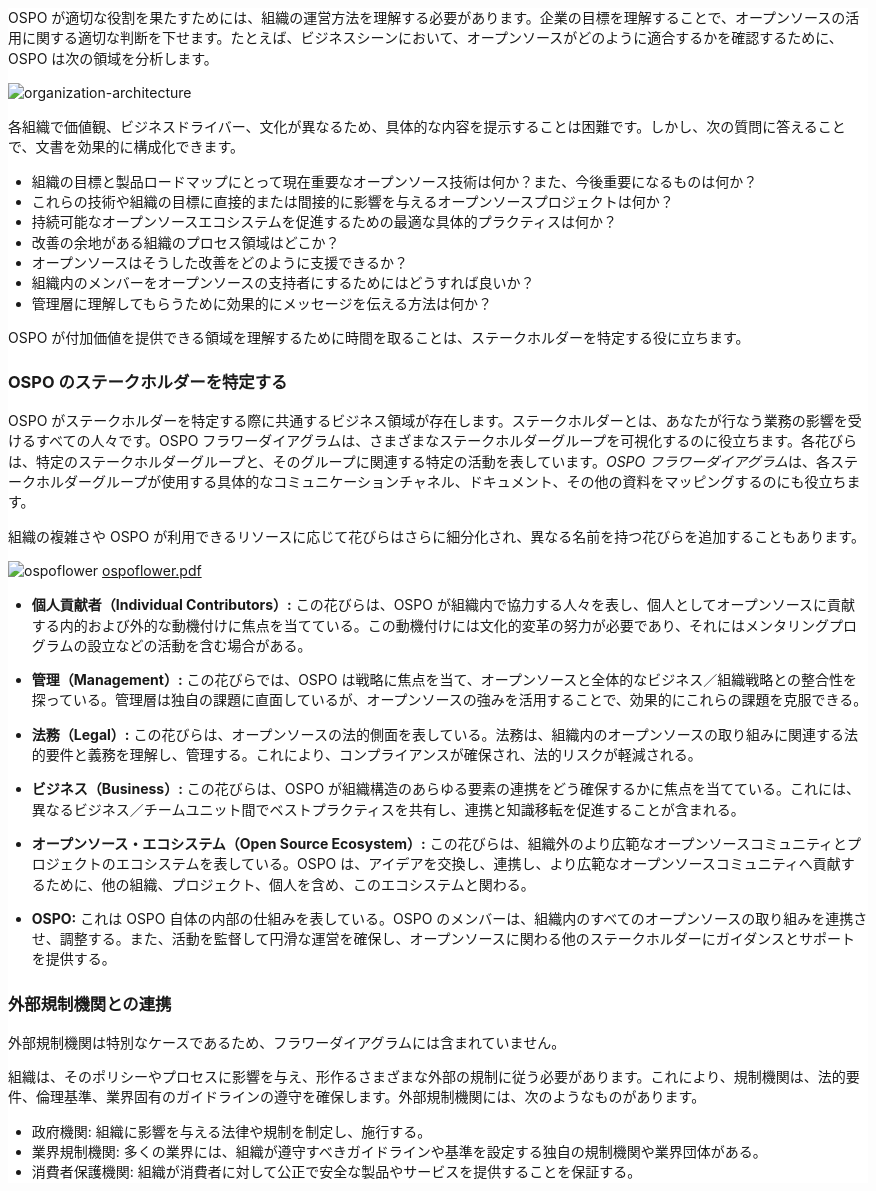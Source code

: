 OSPO が適切な役割を果たすためには、組織の運営方法を理解する必要があります。企業の目標を理解することで、オープンソースの活用に関する適切な判断を下せます。たとえば、ビジネスシーンにおいて、オープンソースがどのように適合するかを確認するために、OSPO は次の領域を分析します。

![organization-architecture](/images/organization-architecture_ja.png)

各組織で価値観、ビジネスドライバー、文化が異なるため、具体的な内容を提示することは困難です。しかし、次の質問に答えることで、文書を効果的に構成化できます。

* 組織の目標と製品ロードマップにとって現在重要なオープンソース技術は何か？また、今後重要になるものは何か？
* これらの技術や組織の目標に直接的または間接的に影響を与えるオープンソースプロジェクトは何か？
* 持続可能なオープンソースエコシステムを促進するための最適な具体的プラクティスは何か？
* 改善の余地がある組織のプロセス領域はどこか？
* オープンソースはそうした改善をどのように支援できるか？
* 組織内のメンバーをオープンソースの支持者にするためにはどうすれば良いか？
* 管理層に理解してもらうために効果的にメッセージを伝える方法は何か？

OSPO が付加価値を提供できる領域を理解するために時間を取ることは、ステークホルダーを特定する役に立ちます。

### OSPO のステークホルダーを特定する

OSPO がステークホルダーを特定する際に共通するビジネス領域が存在します。ステークホルダーとは、あなたが行なう業務の影響を受けるすべての人々です。OSPO フラワーダイアグラムは、さまざまなステークホルダーグループを可視化するのに役立ちます。各花びらは、特定のステークホルダーグループと、そのグループに関連する特定の活動を表しています。*OSPO フラワーダイアグラム*は、各ステークホルダーグループが使用する具体的なコミュニケーションチャネル、ドキュメント、その他の資料をマッピングするのにも役立ちます。

組織の複雑さや OSPO が利用できるリソースに応じて花びらはさらに細分化され、異なる名前を持つ花びらを追加することもあります。

![ospoflower](/images/ospo-flower_ja.png)
[ospoflower.pdf](/pdfs/ospoflower-seconddraft-1.pdf)

* **個人貢献者（Individual Contributors）:** この花びらは、OSPO が組織内で協力する人々を表し、個人としてオープンソースに貢献する内的および外的な動機付けに焦点を当てている。この動機付けには文化的変革の努力が必要であり、それにはメンタリングプログラムの設立などの活動を含む場合がある。

* **管理（Management）:** この花びらでは、OSPO は戦略に焦点を当て、オープンソースと全体的なビジネス／組織戦略との整合性を探っている。管理層は独自の課題に直面しているが、オープンソースの強みを活用することで、効果的にこれらの課題を克服できる。

* **法務（Legal）:** この花びらは、オープンソースの法的側面を表している。法務は、組織内のオープンソースの取り組みに関連する法的要件と義務を理解し、管理する。これにより、コンプライアンスが確保され、法的リスクが軽減される。

* **ビジネス（Business）:** この花びらは、OSPO が組織構造のあらゆる要素の連携をどう確保するかに焦点を当てている。これには、異なるビジネス／チームユニット間でベストプラクティスを共有し、連携と知識移転を促進することが含まれる。

* **オープンソース・エコシステム（Open Source Ecosystem）:** この花びらは、組織外のより広範なオープンソースコミュニティとプロジェクトのエコシステムを表している。OSPO は、アイデアを交換し、連携し、より広範なオープンソースコミュニティへ貢献するために、他の組織、プロジェクト、個人を含め、このエコシステムと関わる。

* **OSPO:** これは OSPO 自体の内部の仕組みを表している。OSPO のメンバーは、組織内のすべてのオープンソースの取り組みを連携させ、調整する。また、活動を監督して円滑な運営を確保し、オープンソースに関わる他のステークホルダーにガイダンスとサポートを提供する。

### 外部規制機関との連携

外部規制機関は特別なケースであるため、フラワーダイアグラムには含まれていません。

組織は、そのポリシーやプロセスに影響を与え、形作るさまざまな外部の規制に従う必要があります。これにより、規制機関は、法的要件、倫理基準、業界固有のガイドラインの遵守を確保します。外部規制機関には、次のようなものがあります。

* 政府機関: 組織に影響を与える法律や規制を制定し、施行する。
* 業界規制機関: 多くの業界には、組織が遵守すべきガイドラインや基準を設定する独自の規制機関や業界団体がある。
* 消費者保護機関: 組織が消費者に対して公正で安全な製品やサービスを提供することを保証する。
